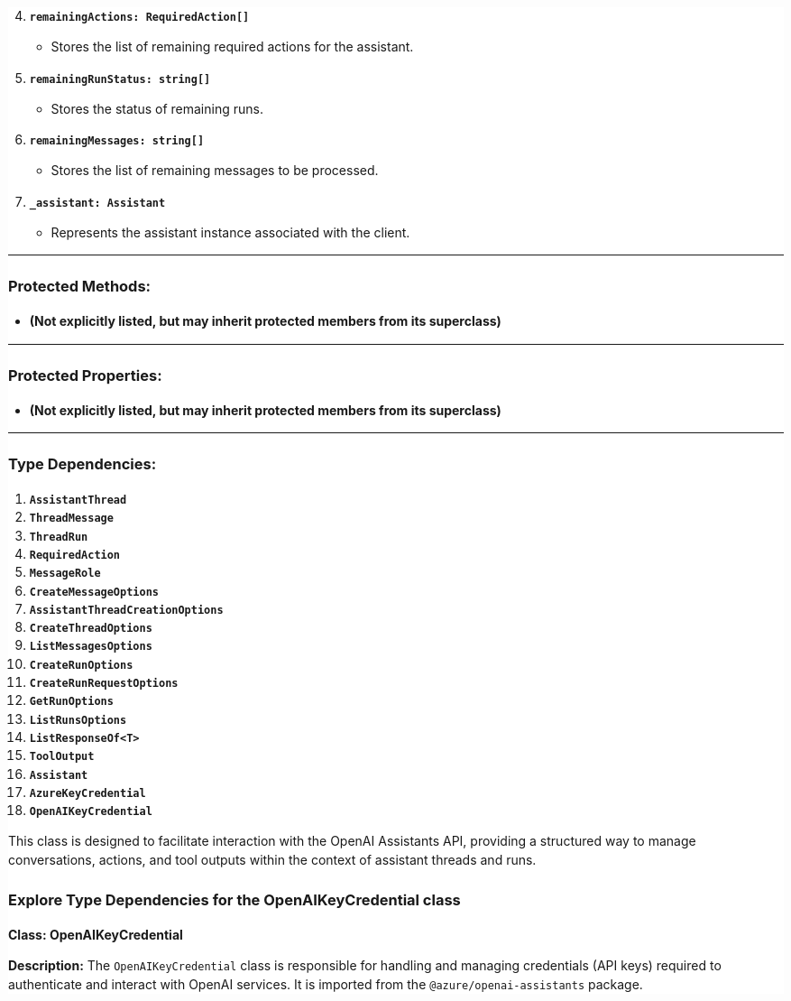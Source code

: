 4. **`remainingActions: RequiredAction[]`**
   - Stores the list of remaining required actions for the assistant.

5. **`remainingRunStatus: string[]`**
   - Stores the status of remaining runs.

6. **`remainingMessages: string[]`**
   - Stores the list of remaining messages to be processed.

7. **`_assistant: Assistant`**
   - Represents the assistant instance associated with the client.

---

### Protected Methods:
- **(Not explicitly listed, but may inherit protected members from its superclass)**

---

### Protected Properties:
- **(Not explicitly listed, but may inherit protected members from its superclass)**

---

### Type Dependencies:
1. **`AssistantThread`**
2. **`ThreadMessage`**
3. **`ThreadRun`**
4. **`RequiredAction`**
5. **`MessageRole`**
6. **`CreateMessageOptions`**
7. **`AssistantThreadCreationOptions`**
8. **`CreateThreadOptions`**
9. **`ListMessagesOptions`**
10. **`CreateRunOptions`**
11. **`CreateRunRequestOptions`**
12. **`GetRunOptions`**
13. **`ListRunsOptions`**
14. **`ListResponseOf<T>`**
15. **`ToolOutput`**
16. **`Assistant`**
17. **`AzureKeyCredential`**
18. **`OpenAIKeyCredential`**

This class is designed to facilitate interaction with the OpenAI Assistants API, providing a structured way to manage conversations, actions, and tool outputs within the context of assistant threads and runs.

### Explore Type Dependencies for the OpenAIKeyCredential class

**Class: OpenAIKeyCredential**

**Description:**
The `OpenAIKeyCredential` class is responsible for handling and managing credentials (API keys) required to authenticate and interact with OpenAI services. It is imported from the `@azure/openai-assistants` package.
